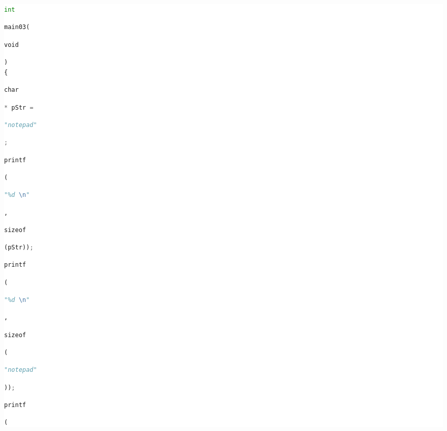 ```python
int
```
```python
main03(
```
```python
void
```
```python
)
{
```
```python
char
```
```python
* pStr =
```
```python
"notepad"
```
```python
;
```
```python
printf
```
```python
(
```
```python
"%d \n"
```
```python
,
```
```python
sizeof
```
```python
(pStr));
```
```python
printf
```
```python
(
```
```python
"%d \n"
```
```python
,
```
```python
sizeof
```
```python
(
```
```python
"notepad"
```
```python
));
```
```python
printf
```
```python
(
```